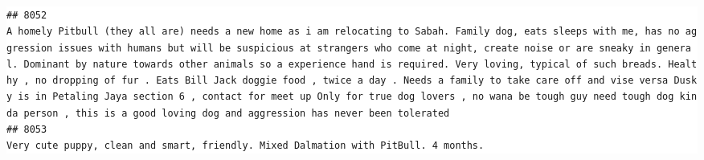     ## 8052                                                                                                                                                                                                                                                                                                                                                                                                                                                                                                                                                                                                                                                                                                                                                                                                                                                                                                                                                A homely Pitbull (they all are) needs a new home as i am relocating to Sabah. Family dog, eats sleeps with me, has no aggression issues with humans but will be suspicious at strangers who come at night, create noise or are sneaky in general. Dominant by nature towards other animals so a experience hand is required. Very loving, typical of such breads. Healthy , no dropping of fur . Eats Bill Jack doggie food , twice a day . Needs a family to take care off and vise versa Dusky is in Petaling Jaya section 6 , contact for meet up Only for true dog lovers , no wana be tough guy need tough dog kinda person , this is a good loving dog and aggression has never been tolerated
    ## 8053                                                                                                                                                                                                                                                                                                                                                                                                                                                                                                                                                                                                                                                                                                                                                                                                                                                                                                                                                                                                                                                                                                                                                                                                                                                                                                                                                                                                                                                                                                                                                                 Very cute puppy, clean and smart, friendly. Mixed Dalmation with PitBull. 4 months.